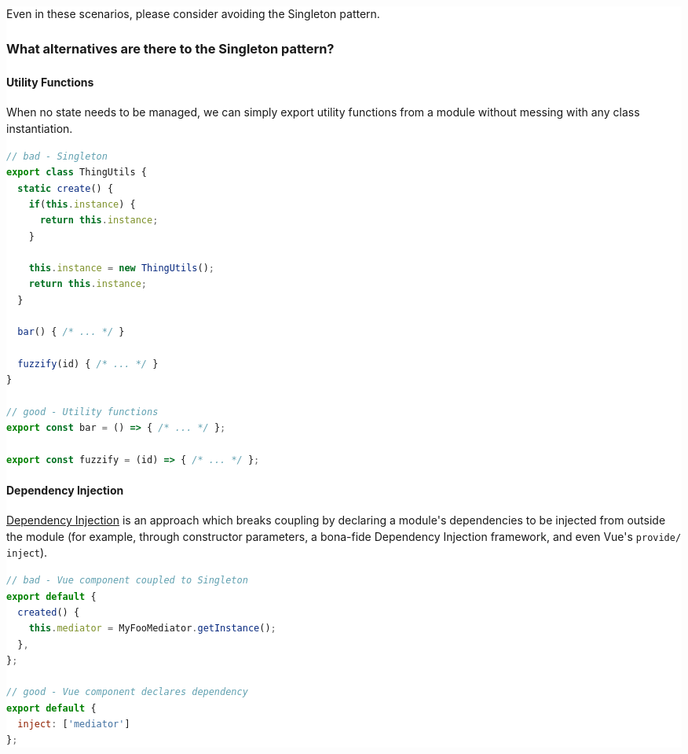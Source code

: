 Even in these scenarios, please consider avoiding the Singleton pattern.

### What alternatives are there to the Singleton pattern?

#### Utility Functions

When no state needs to be managed, we can simply export utility functions from a module without
messing with any class instantiation.

```javascript
// bad - Singleton
export class ThingUtils {
  static create() {
    if(this.instance) {
      return this.instance;
    }

    this.instance = new ThingUtils();
    return this.instance;
  }

  bar() { /* ... */ }

  fuzzify(id) { /* ... */ }
}

// good - Utility functions
export const bar = () => { /* ... */ };

export const fuzzify = (id) => { /* ... */ };
```

#### Dependency Injection

[Dependency Injection](https://en.wikipedia.org/wiki/Dependency_injection) is an approach which breaks
coupling by declaring a module's dependencies to be injected from outside the module (for example, through constructor parameters, a bona-fide Dependency Injection framework, and even Vue's `provide/inject`).

```javascript
// bad - Vue component coupled to Singleton
export default {
  created() {
    this.mediator = MyFooMediator.getInstance();
  },
};

// good - Vue component declares dependency
export default {
  inject: ['mediator']
};
```
